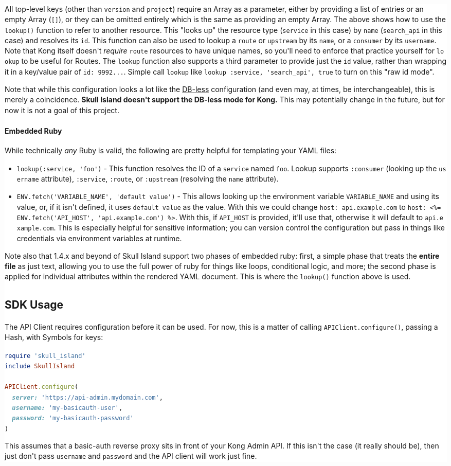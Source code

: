 All top-level keys (other than `version` and `project`) require an Array as a parameter, either by providing a list of entries or an empty Array (`[]`), or they can be omitted entirely which is the same as providing an empty Array. The above shows how to use the `lookup()` function to refer to another resource. This "looks up" the resource type (`service` in this case) by `name` (`search_api` in this case) and resolves its `id`. This function can also be used to lookup a `route` or `upstream` by its `name`, or a `consumer` by its `username`. Note that Kong itself doesn't _require_ `route` resources to have unique names, so you'll need to enforce that practice yourself for `lookup` to be useful for Routes. The `lookup` function also supports a third parameter to provide just the `id` value, rather than wrapping it in a key/value pair of `id: 9992...`. Simple call `lookup` like `lookup :service, 'search_api', true` to turn on this "raw id mode".

Note that while this configuration looks a lot like the [DB-less](https://docs.konghq.com/1.4.x/db-less-and-declarative-config/) configuration (and even may, at times, be interchangeable), this is merely a coincidence. **Skull Island doesn't support the DB-less mode for Kong.** This may potentially change in the future, but for now it is not a goal of this project.

#### Embedded Ruby

While technically _any_ Ruby is valid, the following are pretty helpful for templating your YAML files:

* `lookup(:service, 'foo')` -  This function resolves the ID of a `service` named `foo`. Lookup supports `:consumer` (looking up the `username` attribute), `:service`, `:route`, or `:upstream` (resolving the `name` attribute).

* `ENV.fetch('VARIABLE_NAME', 'default value')` - This allows looking up the environment variable `VARIABLE_NAME` and using its value, or, if it isn't defined, it uses `default value` as the value. With this we could change `host: api.example.com` to `host: <%= ENV.fetch('API_HOST', 'api.example.com') %>`. With this, if `API_HOST` is provided, it'll use that, otherwise it will default to `api.example.com`. This is especially helpful for sensitive information; you can version control the configuration but pass in things like credentials via environment variables at runtime.

Note also that 1.4.x and beyond of Skull Island support two phases of embedded ruby: first, a simple phase that treats the **entire file** as just text, allowing you to use the full power of ruby for things like loops, conditional logic, and more; the second phase is applied for individual attributes within the rendered YAML document. This is where the `lookup()` function above is used.

## SDK Usage

The API Client requires configuration before it can be used. For now, this is a matter of calling `APIClient.configure()`, passing a Hash, with Symbols for keys:

```ruby
require 'skull_island'
include SkullIsland

APIClient.configure(
  server: 'https://api-admin.mydomain.com',
  username: 'my-basicauth-user',
  password: 'my-basicauth-password'
)
```

This assumes that a basic-auth reverse proxy sits in front of your Kong Admin API. If this isn't the case (it really should be), then just don't pass `username` and `password` and the API client will work just fine.
